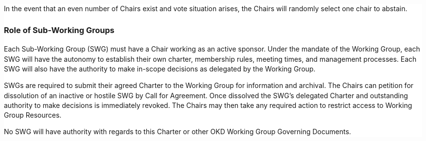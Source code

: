 In the event that an even number of Chairs exist and vote situation arises, the Chairs will randomly select one chair to abstain.

### Role of Sub-Working Groups

Each Sub-Working Group (SWG) must have a Chair working as an active sponsor. Under the mandate of the Working Group, each SWG will have the autonomy to establish their own charter, membership rules, meeting times, and management processes. Each SWG will also have the authority to make in-scope decisions as delegated by the Working Group.

SWGs are required to submit their agreed Charter to the Working Group for information and archival. The Chairs can petition for dissolution of an inactive or hostile SWG by Call for Agreement. Once dissolved the SWG’s delegated Charter and outstanding authority to make decisions is immediately revoked. The Chairs may then take any required action to restrict access to Working Group Resources.

No SWG will have authority with regards to this Charter or other OKD Working Group Governing Documents.